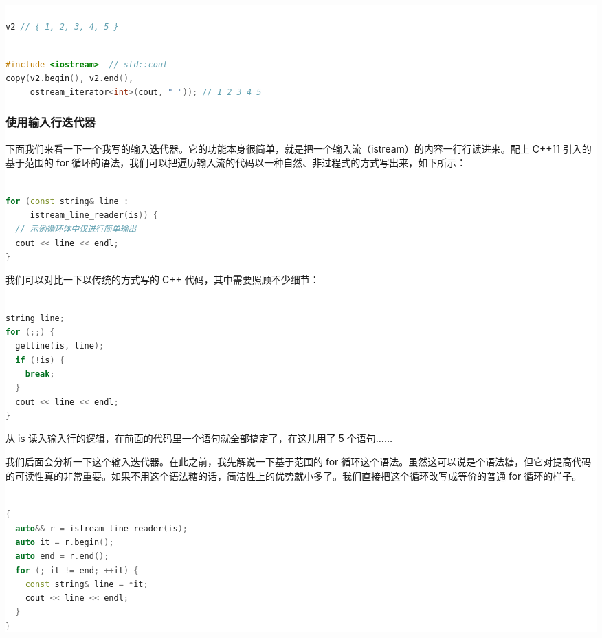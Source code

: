 ```c++

v2 // { 1, 2, 3, 4, 5 }
```

```c++

#include <iostream>  // std::cout
copy(v2.begin(), v2.end(),
     ostream_iterator<int>(cout, " "));	// 1 2 3 4 5
```

### 使用输入行迭代器

下面我们来看一下一个我写的输入迭代器。它的功能本身很简单，就是把一个输入流（istream）的内容一行行读进来。配上 C++11 引入的基于范围的 for 循环的语法，我们可以把遍历输入流的代码以一种自然、非过程式的方式写出来，如下所示：

```c++

for (const string& line :
     istream_line_reader(is)) {
  // 示例循环体中仅进行简单输出
  cout << line << endl;
}
```

我们可以对比一下以传统的方式写的 C++ 代码，其中需要照顾不少细节：

```c++

string line;
for (;;) {
  getline(is, line);
  if (!is) {
    break;
  }
  cout << line << endl;
}
```

从 is 读入输入行的逻辑，在前面的代码里一个语句就全部搞定了，在这儿用了 5 个语句……

我们后面会分析一下这个输入迭代器。在此之前，我先解说一下基于范围的 for 循环这个语法。虽然这可以说是个语法糖，但它对提高代码的可读性真的非常重要。如果不用这个语法糖的话，简洁性上的优势就小多了。我们直接把这个循环改写成等价的普通 for 循环的样子。

```c++

{
  auto&& r = istream_line_reader(is);
  auto it = r.begin();
  auto end = r.end();
  for (; it != end; ++it) {
    const string& line = *it;
    cout << line << endl;
  }
}
```

